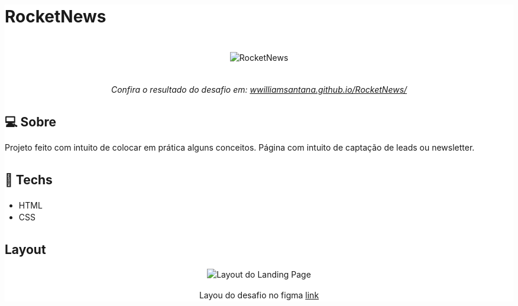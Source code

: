 # RocketNews
<div align="center">
  <br>
  <img alt="RocketNews" width="450px"  src="https://user-images.githubusercontent.com/84254929/151893665-baeb6ca8-5076-4779-bf6d-ce43824df2db.svg" />
  <br>

  <br>
  <p  align="center"><em>Confira o resultado do desafio em: <a href="https://wwilliamsantana.github.io/RocketNews/" target="_blank">wwilliamsantana.github.io/RocketNews/</a></em></p>
</div>

## :computer: Sobre  

Projeto feito com intuito de colocar em prática alguns conceitos. Página com intuito de captação de leads ou newsletter.

## :rocket: Techs

<ul>
  <li> HTML</li>
  <li> CSS </li>
 
</ul>

## Layout

<div align="center">
  <img alt="Layout do Landing Page" src="https://camo.githubusercontent.com/ab73bf5bc9d17b26dea1a72162f2cd60a0ecd58e6301f75eea2501566ceca77f/68747470733a2f2f692e6962622e636f2f34674e4d4270422f696d6167652e706e67" width="90%">

  <p>
    Layou do desafio no figma <a href="https://www.figma.com/file/8YcIMZdAFL1vak6G3eLrYp/DD-%2F-RocketNews-(Copy)?node-id=101%3A2" target="_blank">link</a>
  </p>
</div>
